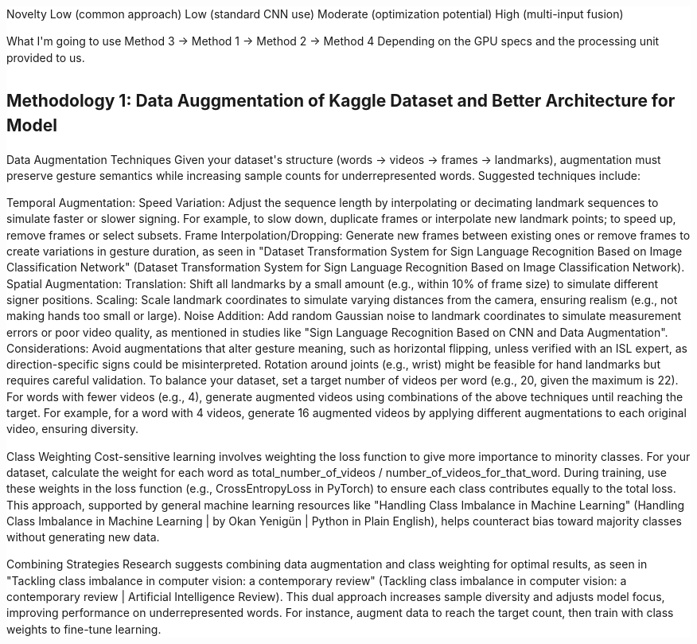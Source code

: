 Novelty	Low          (common approach)	        Low (standard CNN use)	          Moderate (optimization potential)	   High (multi-input fusion)

What I'm going to use 
Method 3 -> Method 1 -> Method 2 -> Method 4 
Depending on the GPU specs and the processing unit provided to us.

## Methodology 1: Data Auggmentation of Kaggle Dataset and Better Architecture for Model
Data Augmentation Techniques
Given your dataset's structure (words → videos → frames → landmarks), augmentation must preserve gesture semantics while increasing sample counts for underrepresented words. Suggested techniques include:

Temporal Augmentation:
Speed Variation: Adjust the sequence length by interpolating or decimating landmark sequences to simulate faster or slower signing. For example, to slow down, duplicate frames or interpolate new landmark points; to speed up, remove frames or select subsets.
Frame Interpolation/Dropping: Generate new frames between existing ones or remove frames to create variations in gesture duration, as seen in "Dataset Transformation System for Sign Language Recognition Based on Image Classification Network" (Dataset Transformation System for Sign Language Recognition Based on Image Classification Network).
Spatial Augmentation:
Translation: Shift all landmarks by a small amount (e.g., within 10% of frame size) to simulate different signer positions.
Scaling: Scale landmark coordinates to simulate varying distances from the camera, ensuring realism (e.g., not making hands too small or large).
Noise Addition: Add random Gaussian noise to landmark coordinates to simulate measurement errors or poor video quality, as mentioned in studies like "Sign Language Recognition Based on CNN and Data Augmentation".
Considerations: Avoid augmentations that alter gesture meaning, such as horizontal flipping, unless verified with an ISL expert, as direction-specific signs could be misinterpreted. Rotation around joints (e.g., wrist) might be feasible for hand landmarks but requires careful validation.
To balance your dataset, set a target number of videos per word (e.g., 20, given the maximum is 22). For words with fewer videos (e.g., 4), generate augmented videos using combinations of the above techniques until reaching the target. For example, for a word with 4 videos, generate 16 augmented videos by applying different augmentations to each original video, ensuring diversity.

Class Weighting
Cost-sensitive learning involves weighting the loss function to give more importance to minority classes. For your dataset, calculate the weight for each word as total_number_of_videos / number_of_videos_for_that_word. During training, use these weights in the loss function (e.g., CrossEntropyLoss in PyTorch) to ensure each class contributes equally to the total loss. This approach, supported by general machine learning resources like "Handling Class Imbalance in Machine Learning" (Handling Class Imbalance in Machine Learning | by Okan Yenigün | Python in Plain English), helps counteract bias toward majority classes without generating new data.

Combining Strategies
Research suggests combining data augmentation and class weighting for optimal results, as seen in "Tackling class imbalance in computer vision: a contemporary review" (Tackling class imbalance in computer vision: a contemporary review | Artificial Intelligence Review). This dual approach increases sample diversity and adjusts model focus, improving performance on underrepresented words. For instance, augment data to reach the target count, then train with class weights to fine-tune learning.
